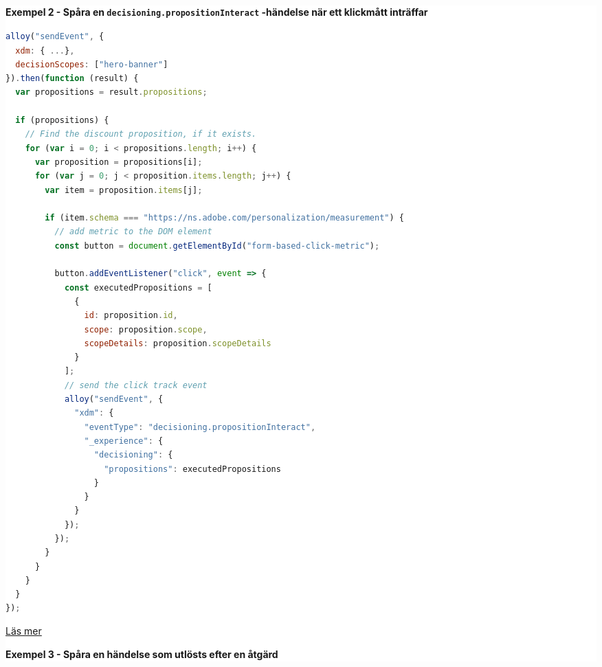 ```javascript
```

**Exempel 2 - Spåra en `decisioning.propositionInteract` -händelse när ett klickmått inträffar**

```javascript
alloy("sendEvent", {
  xdm: { ...},
  decisionScopes: ["hero-banner"]
}).then(function (result) {
  var propositions = result.propositions;

  if (propositions) {
    // Find the discount proposition, if it exists.
    for (var i = 0; i < propositions.length; i++) {
      var proposition = propositions[i];
      for (var j = 0; j < proposition.items.length; j++) {
        var item = proposition.items[j];

        if (item.schema === "https://ns.adobe.com/personalization/measurement") {
          // add metric to the DOM element
          const button = document.getElementById("form-based-click-metric");

          button.addEventListener("click", event => {
            const executedPropositions = [
              {
                id: proposition.id,
                scope: proposition.scope,
                scopeDetails: proposition.scopeDetails
              }
            ];
            // send the click track event
            alloy("sendEvent", {
              "xdm": {
                "eventType": "decisioning.propositionInteract",
                "_experience": {
                  "decisioning": {
                    "propositions": executedPropositions
                  }
                }
              }
            });
          });
        }
      }
    }
  }
});
```

[Läs mer](../rendering-personalization-content.md#manually-rendering-content)

**Exempel 3 - Spåra en händelse som utlösts efter en åtgärd**
